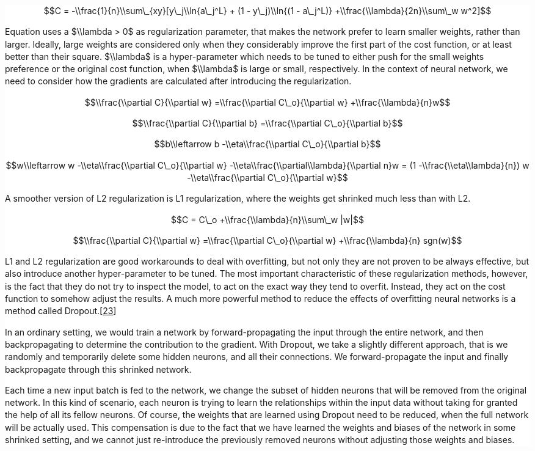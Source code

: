 $$C = -\\frac{1}{n}\\sum\_{xy}[y\_j\\ln{a\_j^L} + (1 - y\_j)\\ln{(1 - a\_j^L)} +\\frac{\\lambda}{2n}\\sum\_w w^2]$$

Equation uses a $\\lambda > 0$ as regularization parameter, that makes
the network prefer to learn smaller weights, rather than larger.
Ideally, large weights are considered only when they considerably
improve the first part of the cost function, or at least better than
their square. $\\lambda$ is a hyper-parameter which needs to be tuned to
either push for the small weights preference or the original cost
function, when $\\lambda$ is large or small, respectively. In the context
of neural network, we need to consider how the gradients are calculated
after introducing the regularization.

$$\\frac{\\partial C}{\\partial w} =\\frac{\\partial C\_o}{\\partial w} +\\frac{\\lambda}{n}w$$

$$\\frac{\\partial C}{\\partial b} =\\frac{\\partial C\_o}{\\partial b}$$

$$b\\leftarrow b -\\eta\\frac{\\partial C\_o}{\\partial b}$$

$$w\\leftarrow w -\\eta\\frac{\\partial C\_o}{\\partial w} -\\eta\\frac{\\partial\\lambda}{\\partial n}w = (1 -\\frac{\\eta\\lambda}{n}) w -\\eta\\frac{\\partial C\_o}{\\partial w}$$

A smoother version of L2 regularization is L1 regularization, where the
weights get shrinked much less than with L2.

$$C = C\_o +\\frac{\\lambda}{n}\\sum\_w |w|$$

$$\\frac{\\partial C}{\\partial w} =\\frac{\\partial C\_o}{\\partial w} +\\frac{\\lambda}{n} sgn(w)$$

L1 and L2 regularization are good workarounds to deal with overfitting,
but not only they are not proven to be always effective, but also
introduce another hyper-parameter to be tuned. The most important
characteristic of these regularization methods, however, is the fact
that they do not try to inspect the model, to act on the exact way they
tend to overfit. Instead, they act on the cost function to somehow
adjust the results. A much more powerful method to reduce the effects of
overfitting neural networks is a method called Dropout.[[23](references#dropout)]

In an ordinary setting, we would train a network by forward-propagating
the input through the entire network, and then backpropagating to
determine the contribution to the gradient. With Dropout, we take a
slightly different approach, that is we randomly and temporarily delete
some hidden neurons, and all their connections. We forward-propagate the
input and finally backpropagate through this shrinked network.

Each time a new input batch is fed to the network, we change the subset
of hidden neurons that will be removed from the original network. In
this kind of scenario, each neuron is trying to learn the relationships
within the input data without taking for granted the help of all its
fellow neurons. Of course, the weights that are learned using Dropout
need to be reduced, when the full network will be actually used. This
compensation is due to the fact that we have learned the weights and
biases of the network in some shrinked setting, and we cannot just
re-introduce the previously removed neurons without adjusting those
weights and biases.
